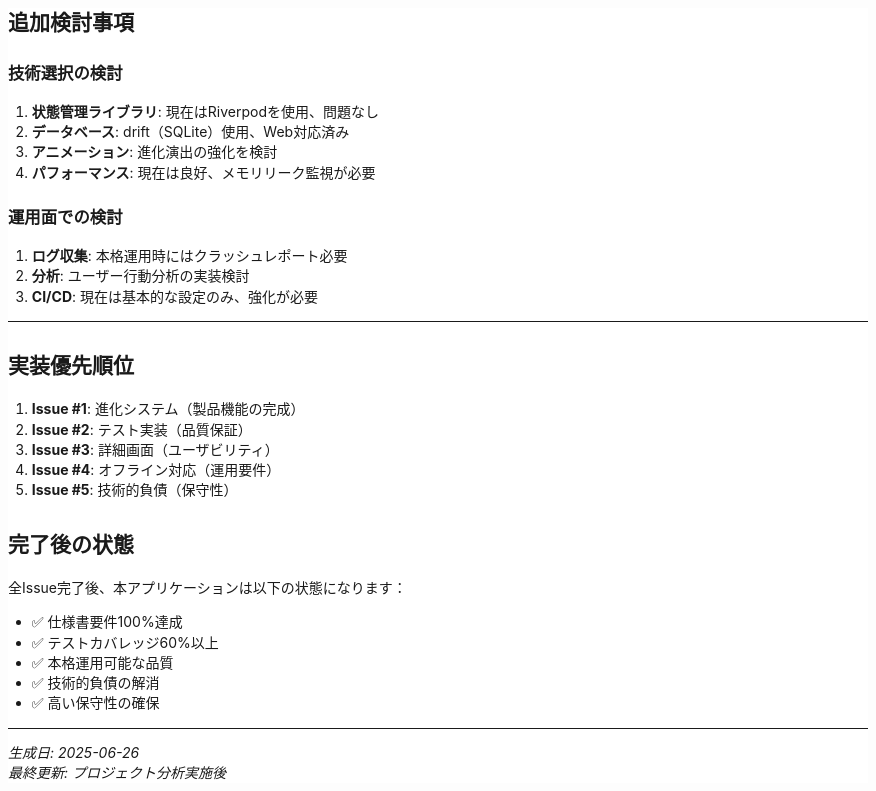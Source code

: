 
## 追加検討事項

### 技術選択の検討
1. **状態管理ライブラリ**: 現在はRiverpodを使用、問題なし
2. **データベース**: drift（SQLite）使用、Web対応済み
3. **アニメーション**: 進化演出の強化を検討
4. **パフォーマンス**: 現在は良好、メモリリーク監視が必要

### 運用面での検討
1. **ログ収集**: 本格運用時にはクラッシュレポート必要
2. **分析**: ユーザー行動分析の実装検討
3. **CI/CD**: 現在は基本的な設定のみ、強化が必要

---

## 実装優先順位

1. **Issue #1**: 進化システム（製品機能の完成）
2. **Issue #2**: テスト実装（品質保証）
3. **Issue #3**: 詳細画面（ユーザビリティ）
4. **Issue #4**: オフライン対応（運用要件）
5. **Issue #5**: 技術的負債（保守性）

## 完了後の状態

全Issue完了後、本アプリケーションは以下の状態になります：

- ✅ 仕様書要件100%達成
- ✅ テストカバレッジ60%以上
- ✅ 本格運用可能な品質
- ✅ 技術的負債の解消
- ✅ 高い保守性の確保

---

*生成日: 2025-06-26*  
*最終更新: プロジェクト分析実施後*